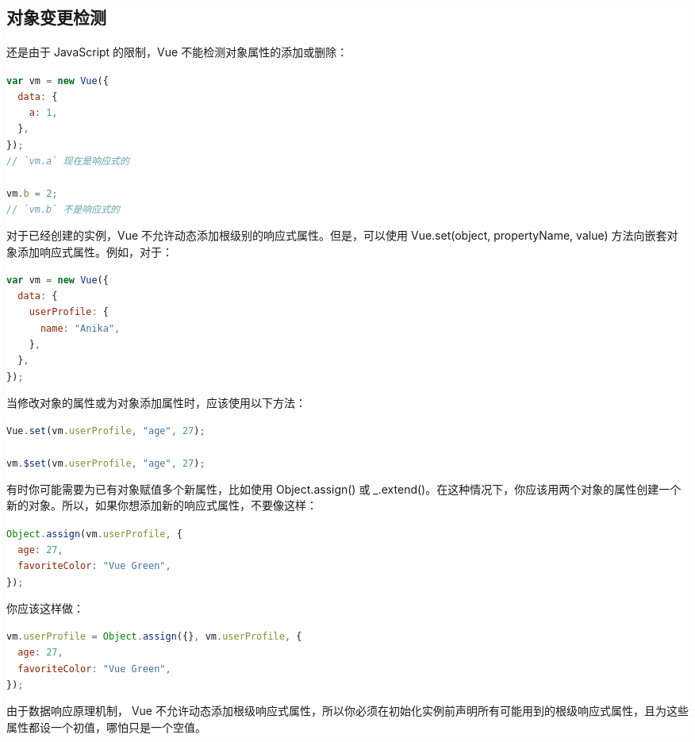 ## 对象变更检测

还是由于 JavaScript 的限制，Vue 不能检测对象属性的添加或删除：

```javascript
var vm = new Vue({
  data: {
    a: 1,
  },
});
// `vm.a` 现在是响应式的

vm.b = 2;
// `vm.b` 不是响应式的
```

对于已经创建的实例，Vue 不允许动态添加根级别的响应式属性。但是，可以使用 Vue.set(object, propertyName, value) 方法向嵌套对象添加响应式属性。例如，对于：

```javascript
var vm = new Vue({
  data: {
    userProfile: {
      name: "Anika",
    },
  },
});
```

当修改对象的属性或为对象添加属性时，应该使用以下方法：

```javascript
Vue.set(vm.userProfile, "age", 27);

vm.$set(vm.userProfile, "age", 27);
```

有时你可能需要为已有对象赋值多个新属性，比如使用 Object.assign() 或 \_.extend()。在这种情况下，你应该用两个对象的属性创建一个新的对象。所以，如果你想添加新的响应式属性，不要像这样：

```javascript
Object.assign(vm.userProfile, {
  age: 27,
  favoriteColor: "Vue Green",
});
```

你应该这样做：

```javascript
vm.userProfile = Object.assign({}, vm.userProfile, {
  age: 27,
  favoriteColor: "Vue Green",
});
```

由于数据响应原理机制， Vue 不允许动态添加根级响应式属性，所以你必须在初始化实例前声明所有可能用到的根级响应式属性，且为这些属性都设一个初值，哪怕只是一个空值。

